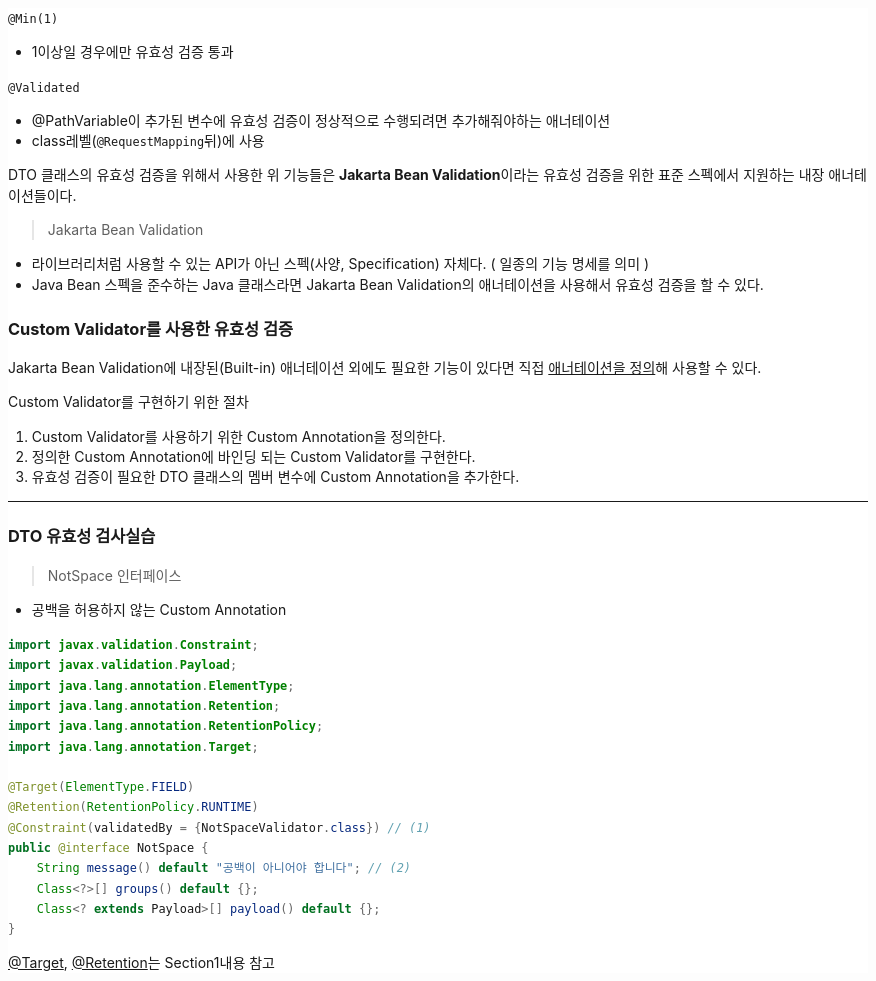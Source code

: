 ``@Min(1)``
- 1이상일 경우에만 유효성 검증 통과

``@Validated``

- @PathVariable이 추가된 변수에 유효성 검증이 정상적으로 수행되려면 추가해줘야하는 애너테이션
- class레벨(``@RequestMapping``뒤)에 사용


DTO 클래스의 유효성 검증을 위해서 사용한 위 기능들은 **Jakarta Bean Validation**이라는 유효성 검증을 위한 표준 스펙에서 지원하는 내장 애너테이션들이다.

> Jakarta Bean Validation
- 라이브러리처럼 사용할 수 있는 API가 아닌 스펙(사양, Specification) 자체다. ( 일종의 기능 명세를 의미 )
- Java Bean 스펙을 준수하는 Java 클래스라면 Jakarta Bean Validation의 애너테이션을 사용해서 유효성 검증을 할 수 있다.

### Custom Validator를 사용한 유효성 검증

Jakarta Bean Validation에 내장된(Built-in) 애너테이션 외에도 필요한 기능이 있다면 직접 [애너테이션을 정의](https://velog.io/@wish17/%EC%BD%94%EB%93%9C%EC%8A%A4%ED%85%8C%EC%9D%B4%EC%B8%A0-%EB%B0%B1%EC%97%94%EB%93%9C-%EB%B6%80%ED%8A%B8%EC%BA%A0%ED%94%84-167%EC%9D%BC%EC%B0%A8-Java-%EC%8B%AC%ED%99%94Effective#%EC%95%A0%EB%84%88%ED%85%8C%EC%9D%B4%EC%85%98annotation)해 사용할 수 있다.

Custom Validator를 구현하기 위한 절차

1. Custom Validator를 사용하기 위한 Custom Annotation을 정의한다.
2. 정의한 Custom Annotation에 바인딩 되는 Custom Validator를 구현한다.
3. 유효성 검증이 필요한 DTO 클래스의 멤버 변수에 Custom Annotation을 추가한다.




***

### DTO 유효성 검사실습

> NotSpace 인터페이스
- 공백을 허용하지 않는 Custom Annotation

```java
import javax.validation.Constraint;
import javax.validation.Payload;
import java.lang.annotation.ElementType;
import java.lang.annotation.Retention;
import java.lang.annotation.RetentionPolicy;
import java.lang.annotation.Target;

@Target(ElementType.FIELD)
@Retention(RetentionPolicy.RUNTIME)
@Constraint(validatedBy = {NotSpaceValidator.class}) // (1)
public @interface NotSpace {
    String message() default "공백이 아니어야 합니다"; // (2)
    Class<?>[] groups() default {};
    Class<? extends Payload>[] payload() default {};
}
```
[@Target](https://velog.io/@wish17/%EC%BD%94%EB%93%9C%EC%8A%A4%ED%85%8C%EC%9D%B4%EC%B8%A0-%EB%B0%B1%EC%97%94%EB%93%9C-%EB%B6%80%ED%8A%B8%EC%BA%A0%ED%94%84-167%EC%9D%BC%EC%B0%A8-Java-%EC%8B%AC%ED%99%94Effective#target), [@Retention](https://velog.io/@wish17/%EC%BD%94%EB%93%9C%EC%8A%A4%ED%85%8C%EC%9D%B4%EC%B8%A0-%EB%B0%B1%EC%97%94%EB%93%9C-%EB%B6%80%ED%8A%B8%EC%BA%A0%ED%94%84-167%EC%9D%BC%EC%B0%A8-Java-%EC%8B%AC%ED%99%94Effective#retention)는 Section1내용 참고 
